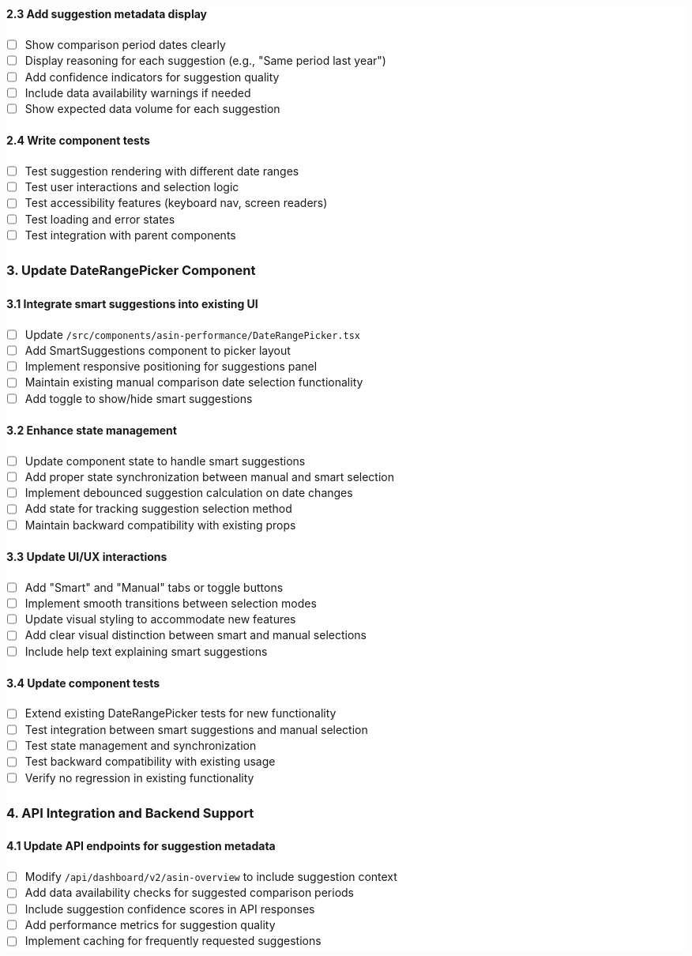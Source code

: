 #### 2.3 Add suggestion metadata display
- [ ] Show comparison period dates clearly
- [ ] Display reasoning for each suggestion (e.g., "Same period last year")
- [ ] Add confidence indicators for suggestion quality
- [ ] Include data availability warnings if needed
- [ ] Show expected data volume for each suggestion

#### 2.4 Write component tests
- [ ] Test suggestion rendering with different date ranges
- [ ] Test user interactions and selection logic
- [ ] Test accessibility features (keyboard nav, screen readers)
- [ ] Test loading and error states
- [ ] Test integration with parent components

### 3. Update DateRangePicker Component

#### 3.1 Integrate smart suggestions into existing UI
- [ ] Update `/src/components/asin-performance/DateRangePicker.tsx`
- [ ] Add SmartSuggestions component to picker layout
- [ ] Implement responsive positioning for suggestions panel
- [ ] Maintain existing manual comparison date selection functionality
- [ ] Add toggle to show/hide smart suggestions

#### 3.2 Enhance state management
- [ ] Update component state to handle smart suggestions
- [ ] Add proper state synchronization between manual and smart selection
- [ ] Implement debounced suggestion calculation on date changes
- [ ] Add state for tracking suggestion selection method
- [ ] Maintain backward compatibility with existing props

#### 3.3 Update UI/UX interactions
- [ ] Add "Smart" and "Manual" tabs or toggle buttons
- [ ] Implement smooth transitions between selection modes
- [ ] Update visual styling to accommodate new features
- [ ] Add clear visual distinction between smart and manual selections
- [ ] Include help text explaining smart suggestions

#### 3.4 Update component tests
- [ ] Extend existing DateRangePicker tests for new functionality
- [ ] Test integration between smart suggestions and manual selection
- [ ] Test state management and synchronization
- [ ] Test backward compatibility with existing usage
- [ ] Verify no regression in existing functionality

### 4. API Integration and Backend Support

#### 4.1 Update API endpoints for suggestion metadata
- [ ] Modify `/api/dashboard/v2/asin-overview` to include suggestion context
- [ ] Add data availability checks for suggested comparison periods
- [ ] Include suggestion confidence scores in API responses
- [ ] Add performance metrics for suggestion quality
- [ ] Implement caching for frequently requested suggestions
